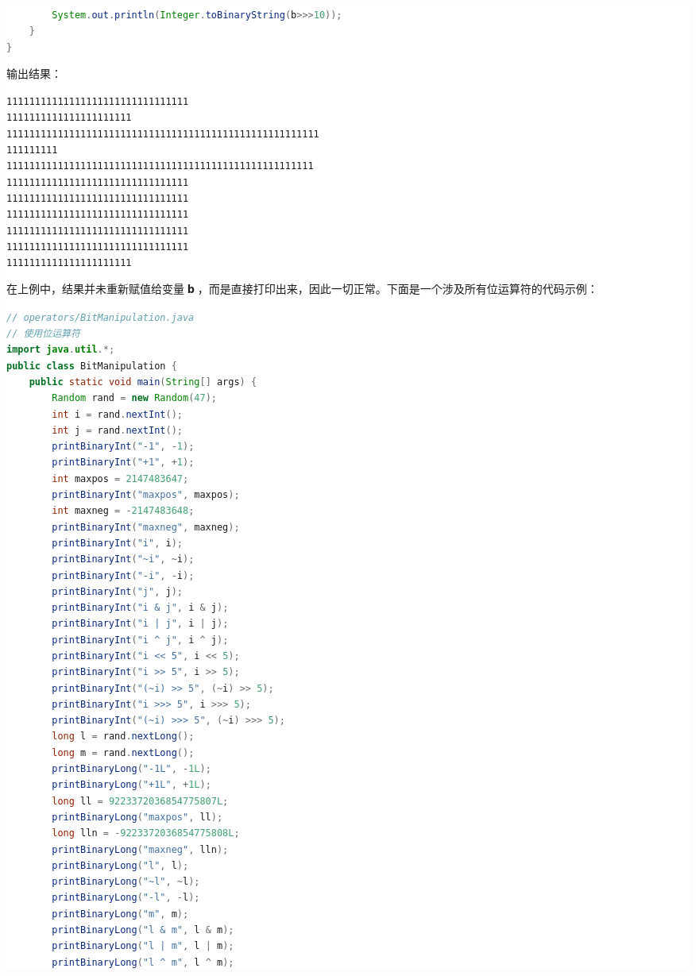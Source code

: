 ```java
        System.out.println(Integer.toBinaryString(b>>>10));
    }
}
```

输出结果：

```
11111111111111111111111111111111
1111111111111111111111
1111111111111111111111111111111111111111111111111111111
111111111
111111111111111111111111111111111111111111111111111111
11111111111111111111111111111111
11111111111111111111111111111111
11111111111111111111111111111111
11111111111111111111111111111111
11111111111111111111111111111111
1111111111111111111111
```


在上例中，结果并未重新赋值给变量 **b** ，而是直接打印出来，因此一切正常。下面是一个涉及所有位运算符的代码示例：

```java
// operators/BitManipulation.java
// 使用位运算符
import java.util.*;
public class BitManipulation {
    public static void main(String[] args) {
        Random rand = new Random(47);
        int i = rand.nextInt();
        int j = rand.nextInt();
        printBinaryInt("-1", -1);
        printBinaryInt("+1", +1);
        int maxpos = 2147483647;
        printBinaryInt("maxpos", maxpos);
        int maxneg = -2147483648;
        printBinaryInt("maxneg", maxneg);
        printBinaryInt("i", i);
        printBinaryInt("~i", ~i);
        printBinaryInt("-i", -i);
        printBinaryInt("j", j);
        printBinaryInt("i & j", i & j);
        printBinaryInt("i | j", i | j);
        printBinaryInt("i ^ j", i ^ j);
        printBinaryInt("i << 5", i << 5);
        printBinaryInt("i >> 5", i >> 5);
        printBinaryInt("(~i) >> 5", (~i) >> 5);
        printBinaryInt("i >>> 5", i >>> 5);
        printBinaryInt("(~i) >>> 5", (~i) >>> 5);
        long l = rand.nextLong();
        long m = rand.nextLong();
        printBinaryLong("-1L", -1L);
        printBinaryLong("+1L", +1L);
        long ll = 9223372036854775807L;
        printBinaryLong("maxpos", ll);
        long lln = -9223372036854775808L;
        printBinaryLong("maxneg", lln);
        printBinaryLong("l", l);
        printBinaryLong("~l", ~l);
        printBinaryLong("-l", -l);
        printBinaryLong("m", m);
        printBinaryLong("l & m", l & m);
        printBinaryLong("l | m", l | m);
        printBinaryLong("l ^ m", l ^ m);
```